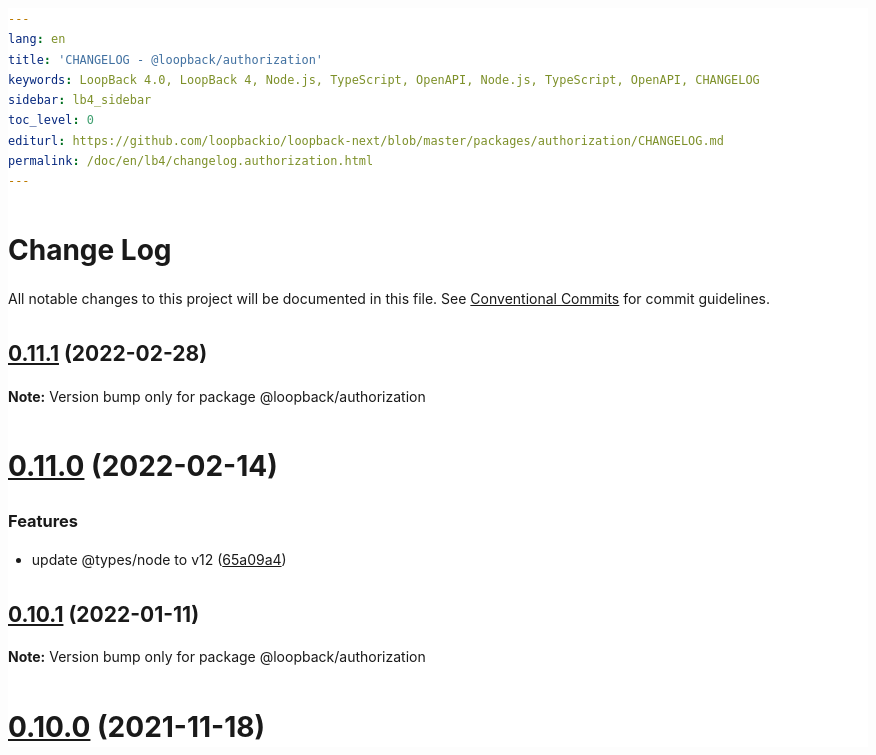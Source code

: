 ```yaml
---
lang: en
title: 'CHANGELOG - @loopback/authorization'
keywords: LoopBack 4.0, LoopBack 4, Node.js, TypeScript, OpenAPI, Node.js, TypeScript, OpenAPI, CHANGELOG
sidebar: lb4_sidebar
toc_level: 0
editurl: https://github.com/loopbackio/loopback-next/blob/master/packages/authorization/CHANGELOG.md
permalink: /doc/en/lb4/changelog.authorization.html
---
```


# Change Log

All notable changes to this project will be documented in this file.
See [Conventional Commits](https://conventionalcommits.org) for commit guidelines.

## [0.11.1](https://github.com/loopbackio/loopback-next/compare/@loopback/authorization@0.11.0...@loopback/authorization@0.11.1) (2022-02-28)

**Note:** Version bump only for package @loopback/authorization





# [0.11.0](https://github.com/loopbackio/loopback-next/compare/@loopback/authorization@0.10.1...@loopback/authorization@0.11.0) (2022-02-14)


### Features

* update @types/node to v12 ([65a09a4](https://github.com/loopbackio/loopback-next/commit/65a09a406e4865f774f97b58af9e616733b8b255))





## [0.10.1](https://github.com/loopbackio/loopback-next/compare/@loopback/authorization@0.10.0...@loopback/authorization@0.10.1) (2022-01-11)

**Note:** Version bump only for package @loopback/authorization





# [0.10.0](https://github.com/loopbackio/loopback-next/compare/@loopback/authorization@0.9.4...@loopback/authorization@0.10.0) (2021-11-18)
